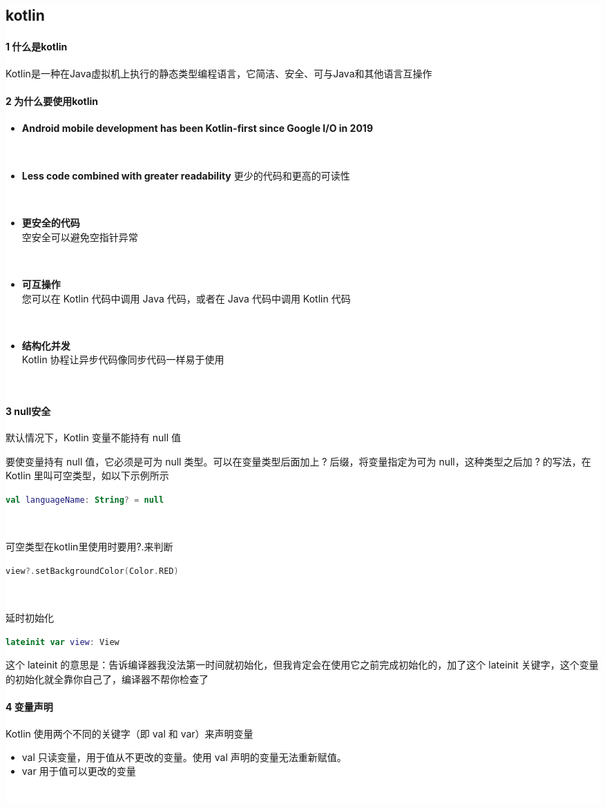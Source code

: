 ## kotlin

#### 1 什么是kotlin
Kotlin是一种在Java虚拟机上执行的静态类型编程语言，它简洁、安全、可与Java和其他语言互操作
<br>

#### 2 为什么要使用kotlin
- **Android mobile development has been Kotlin-first since Google I/O in 2019**
<br>

- **Less code combined with greater readability**
  更少的代码和更高的可读性
<br>

- **更安全的代码**  
  空安全可以避免空指针异常  
<br>

- **可互操作**  
  您可以在 Kotlin 代码中调用 Java 代码，或者在 Java 代码中调用 Kotlin 代码  
<br>

- **结构化并发**  
  Kotlin 协程让异步代码像同步代码一样易于使用  
<br>


#### 3 null安全
默认情况下，Kotlin 变量不能持有 null 值

要使变量持有 null 值，它必须是可为 null 类型。可以在变量类型后面加上 ? 后缀，将变量指定为可为 null，这种类型之后加 ? 的写法，在 Kotlin 里叫可空类型，如以下示例所示

```kotlin
val languageName: String? = null
```
<br>

可空类型在kotlin里使用时要用?.来判断
```kotlin
view?.setBackgroundColor(Color.RED)
```
<br>

延时初始化
```kotlin
lateinit var view: View
```
这个 lateinit 的意思是：告诉编译器我没法第一时间就初始化，但我肯定会在使用它之前完成初始化的，加了这个 lateinit 关键字，这个变量的初始化就全靠你自己了，编译器不帮你检查了
<br>

#### 4 变量声明
Kotlin 使用两个不同的关键字（即 val 和 var）来声明变量
- val 只读变量，用于值从不更改的变量。使用 val 声明的变量无法重新赋值。
- var 用于值可以更改的变量
<br>
